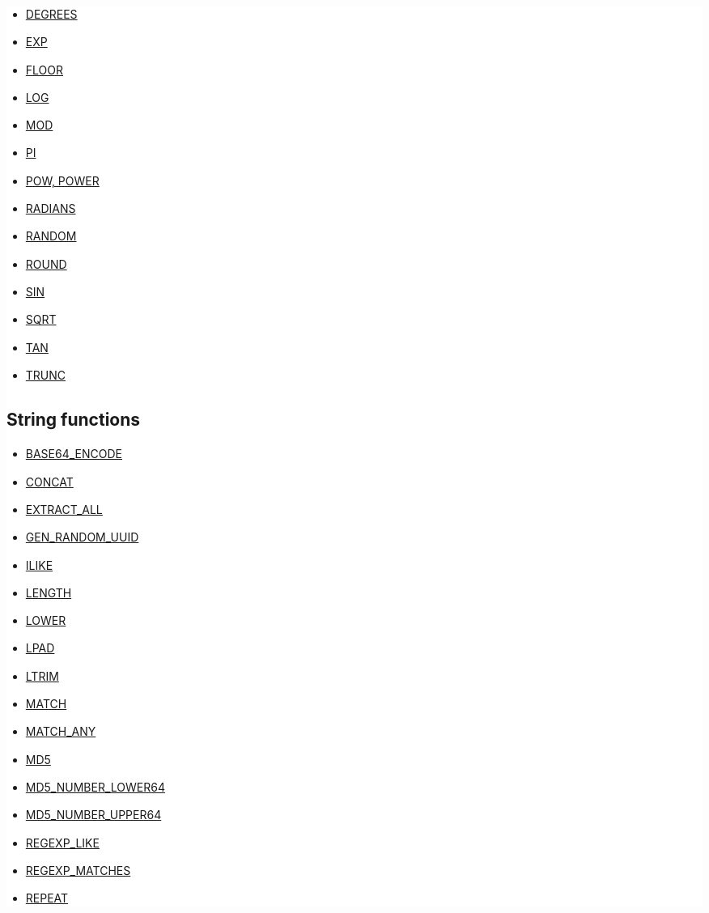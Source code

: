 * [DEGREES](degrees.md)  

* [EXP](exp.md)  

* [FLOOR](floor.md)  

* [LOG](log.md)  

* [MOD](mod.md)  

* [PI](pi.md)  

* [POW, POWER](pow.md)  

* [RADIANS](radians.md)  

* [RANDOM](random.md)  

* [ROUND](round.md)  

* [SIN](sin.md)  

* [SQRT](sqrt.md)  

* [TAN](tan.md)  

* [TRUNC](trunc.md)  

## String functions

* [BASE64_ENCODE](base64-encode.md)  

* [CONCAT](concat.md)  

* [EXTRACT_ALL](extract-all.md)  

* [GEN_RANDOM_UUID](gen-random-uuid.md)  

* [ILIKE](ilike.md)  

* [LENGTH](length.md)  

* [LOWER](lower.md)  

* [LPAD](lpad.md)  

* [LTRIM](ltrim.md)  

* [MATCH](match.md)  

* [MATCH_ANY](match-any.md)  

* [MD5](md5.md)  

* [MD5_NUMBER_LOWER64](md5-number-lower64.md)  

* [MD5_NUMBER_UPPER64](md5-number-upper64.md)  

* [REGEXP_LIKE](regexp-like.md)  

* [REGEXP_MATCHES](regexp-matches.md)  

* [REPEAT](repeat.md)  
